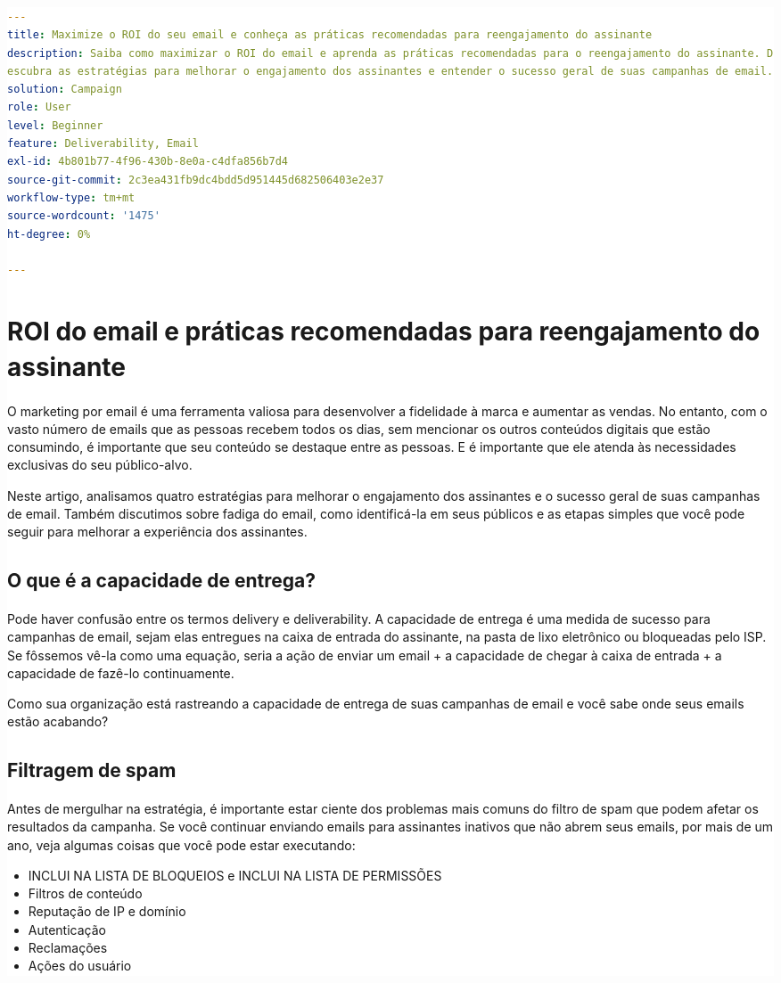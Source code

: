 ```yaml
---
title: Maximize o ROI do seu email e conheça as práticas recomendadas para reengajamento do assinante
description: Saiba como maximizar o ROI do email e aprenda as práticas recomendadas para o reengajamento do assinante. Descubra as estratégias para melhorar o engajamento dos assinantes e entender o sucesso geral de suas campanhas de email.
solution: Campaign
role: User
level: Beginner
feature: Deliverability, Email
exl-id: 4b801b77-4f96-430b-8e0a-c4dfa856b7d4
source-git-commit: 2c3ea431fb9dc4bdd5d951445d682506403e2e37
workflow-type: tm+mt
source-wordcount: '1475'
ht-degree: 0%

---
```


# ROI do email e práticas recomendadas para reengajamento do assinante

O marketing por email é uma ferramenta valiosa para desenvolver a fidelidade à marca e aumentar as vendas. No entanto, com o vasto número de emails que as pessoas recebem todos os dias, sem mencionar os outros conteúdos digitais que estão consumindo, é importante que seu conteúdo se destaque entre as pessoas. E é importante que ele atenda às necessidades exclusivas do seu público-alvo.

Neste artigo, analisamos quatro estratégias para melhorar o engajamento dos assinantes e o sucesso geral de suas campanhas de email. Também discutimos sobre fadiga do email, como identificá-la em seus públicos e as etapas simples que você pode seguir para melhorar a experiência dos assinantes.

## O que é a capacidade de entrega?

Pode haver confusão entre os termos delivery e deliverability. A capacidade de entrega é uma medida de sucesso para campanhas de email, sejam elas entregues na caixa de entrada do assinante, na pasta de lixo eletrônico ou bloqueadas pelo ISP. Se fôssemos vê-la como uma equação, seria a ação de enviar um email + a capacidade de chegar à caixa de entrada + a capacidade de fazê-lo continuamente.

Como sua organização está rastreando a capacidade de entrega de suas campanhas de email e você sabe onde seus emails estão acabando?

## Filtragem de spam

Antes de mergulhar na estratégia, é importante estar ciente dos problemas mais comuns do filtro de spam que podem afetar os resultados da campanha. Se você continuar enviando emails para assinantes inativos que não abrem seus emails, por mais de um ano, veja algumas coisas que você pode estar executando:

* INCLUI NA LISTA DE BLOQUEIOS e INCLUI NA LISTA DE PERMISSÕES
* Filtros de conteúdo
* Reputação de IP e domínio
* Autenticação
* Reclamações
* Ações do usuário
